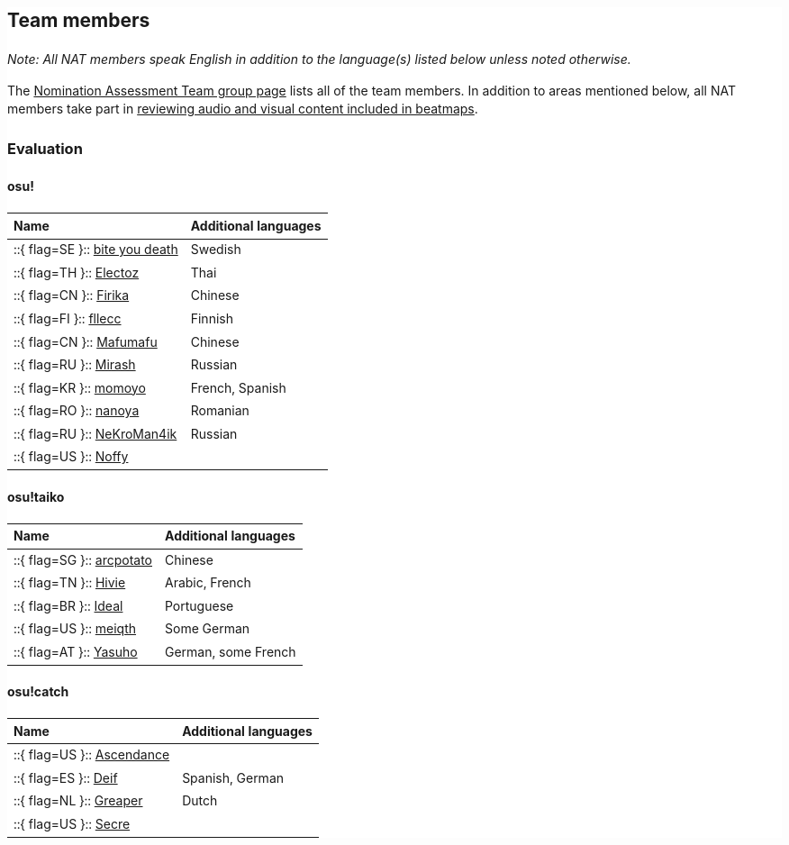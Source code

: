 ## Team members

*Note: All NAT members speak English in addition to the language(s) listed below unless noted otherwise.*

The [Nomination Assessment Team group page](https://osu.ppy.sh/groups/7) lists all of the team members. In addition to areas mentioned below, all NAT members take part in [reviewing audio and visual content included in beatmaps](/wiki/Rules/Visual_content_considerations#getting-your-image-assessed).



### Evaluation

#### osu!

| Name | Additional languages |
| :-- | :-- |
| ::{ flag=SE }:: [bite you death](https://osu.ppy.sh/users/6398464) | Swedish |
| ::{ flag=TH }:: [Electoz](https://osu.ppy.sh/users/6485263) | Thai |
| ::{ flag=CN }:: [Firika](https://osu.ppy.sh/users/9590557) | Chinese |
| ::{ flag=FI }:: [fllecc](https://osu.ppy.sh/users/14060327) | Finnish |
| ::{ flag=CN }:: [Mafumafu](https://osu.ppy.sh/users/3076909) | Chinese |
| ::{ flag=RU }:: [Mirash](https://osu.ppy.sh/users/2841009) | Russian |
| ::{ flag=KR }:: [momoyo](https://osu.ppy.sh/users/12469536) | French, Spanish |
| ::{ flag=RO }:: [nanoya](https://osu.ppy.sh/users/12366071) | Romanian |
| ::{ flag=RU }:: [NeKroMan4ik](https://osu.ppy.sh/users/11387664) | Russian |
| ::{ flag=US }:: [Noffy](https://osu.ppy.sh/users/1541323) |  |

#### osu!taiko

| Name | Additional languages |
| :-- | :-- |
| ::{ flag=SG }:: [arcpotato](https://osu.ppy.sh/users/12842392) | Chinese |
| ::{ flag=TN }:: [Hivie](https://osu.ppy.sh/users/14102976) | Arabic, French |
| ::{ flag=BR }:: [Ideal](https://osu.ppy.sh/users/3869519) | Portuguese |
| ::{ flag=US }:: [meiqth](https://osu.ppy.sh/users/12565402) | Some German |
| ::{ flag=AT }:: [Yasuho](https://osu.ppy.sh/users/8458835) | German, some French |

#### osu!catch

| Name | Additional languages |
| :-- | :-- |
| ::{ flag=US }:: [Ascendance](https://osu.ppy.sh/users/2931883) |  |
| ::{ flag=ES }:: [Deif](https://osu.ppy.sh/users/318565) | Spanish, German |
| ::{ flag=NL }:: [Greaper](https://osu.ppy.sh/users/2369776) | Dutch |
| ::{ flag=US }:: [Secre](https://osu.ppy.sh/users/2306637) |  |
